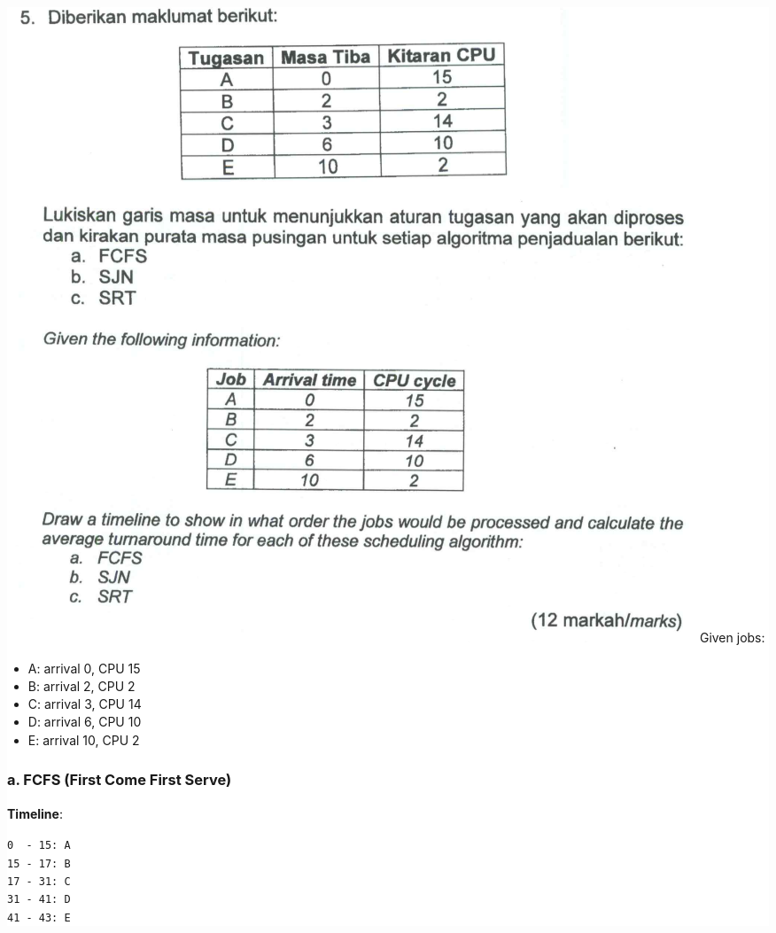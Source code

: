 ![](../../images/Pasted%20image%2020250706223811.png)![](../../images/Pasted%20image%2020250706223824.png)
Given jobs:
- A: arrival 0, CPU 15
- B: arrival 2, CPU 2
- C: arrival 3, CPU 14
- D: arrival 6, CPU 10
- E: arrival 10, CPU 2

### a. FCFS (First Come First Serve)

**Timeline**:
```
0  - 15: A
15 - 17: B
17 - 31: C
31 - 41: D
41 - 43: E
```
